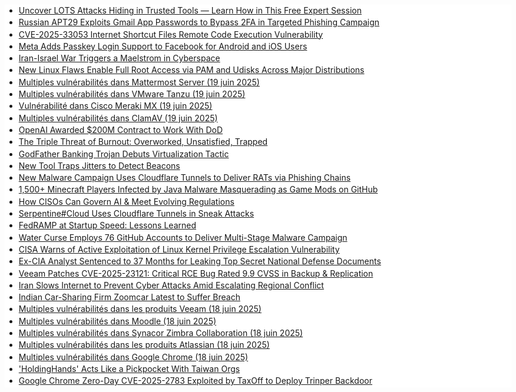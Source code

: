 *   [Uncover LOTS Attacks Hiding in Trusted Tools — Learn How in This Free Expert Session](https://thehackernews.com/2025/06/uncover-lots-attacks-hiding-in-trusted.html)
*   [Russian APT29 Exploits Gmail App Passwords to Bypass 2FA in Targeted Phishing Campaign](https://thehackernews.com/2025/06/russian-apt29-exploits-gmail-app.html)
*   [CVE-2025-33053 Internet Shortcut Files Remote Code Execution Vulnerability](https://msrc.microsoft.com/update-guide/vulnerability/CVE-2025-33053)
*   [Meta Adds Passkey Login Support to Facebook for Android and iOS Users](https://thehackernews.com/2025/06/meta-adds-passkey-login-support-to.html)
*   [Iran-Israel War Triggers a Maelstrom in Cyberspace](https://www.darkreading.com/threat-intelligence/iran-israel-war-maelstrom-cyberspace)
*   [New Linux Flaws Enable Full Root Access via PAM and Udisks Across Major Distributions](https://thehackernews.com/2025/06/new-linux-flaws-enable-full-root-access.html)
*   [Multiples vulnérabilités dans Mattermost Server (19 juin 2025)](https://www.cert.ssi.gouv.fr/avis/CERTFR-2025-AVI-0525/)
*   [Multiples vulnérabilités dans VMware Tanzu (19 juin 2025)](https://www.cert.ssi.gouv.fr/avis/CERTFR-2025-AVI-0524/)
*   [Vulnérabilité dans Cisco Meraki MX (19 juin 2025)](https://www.cert.ssi.gouv.fr/avis/CERTFR-2025-AVI-0523/)
*   [Multiples vulnérabilités dans ClamAV (19 juin 2025)](https://www.cert.ssi.gouv.fr/avis/CERTFR-2025-AVI-0522/)
*   [OpenAI Awarded $200M Contract to Work With DoD](https://www.darkreading.com/vulnerabilities-threats/openai-awarded-200m-contract-dod)
*   [The Triple Threat of Burnout: Overworked, Unsatisfied, Trapped](https://www.darkreading.com/cybersecurity-operations/triple-threat-burnout-overworked-unsatisfied-trapped)
*   [GodFather Banking Trojan Debuts Virtualization Tactic](https://www.darkreading.com/cloud-security/godfather-banking-trojan-debuts-virtualization-tactic)
*   [New Tool Traps Jitters to Detect Beacons](https://www.darkreading.com/cyberattacks-data-breaches/jitter-trap-tool-detect-beacons)
*   [New Malware Campaign Uses Cloudflare Tunnels to Deliver RATs via Phishing Chains](https://thehackernews.com/2025/06/new-malware-campaign-uses-cloudflare.html)
*   [1,500+ Minecraft Players Infected by Java Malware Masquerading as Game Mods on GitHub](https://thehackernews.com/2025/06/1500-minecraft-players-infected-by-java.html)
*   [How CISOs Can Govern AI &amp; Meet Evolving Regulations](https://www.darkreading.com/vulnerabilities-threats/cisos-govern-ai-evolving-regulations)
*   [Serpentine#Cloud Uses Cloudflare Tunnels in Sneak Attacks](https://www.darkreading.com/cloud-security/serpentinecloud-cloudflare-tunnels-sneak-attacks)
*   [FedRAMP at Startup Speed: Lessons Learned](https://thehackernews.com/2025/06/fedramp-at-startup-speed-lessons-learned.html)
*   [Water Curse Employs 76 GitHub Accounts to Deliver Multi-Stage Malware Campaign](https://thehackernews.com/2025/06/water-curse-hijacks-76-github-accounts.html)
*   [CISA Warns of Active Exploitation of Linux Kernel Privilege Escalation Vulnerability](https://thehackernews.com/2025/06/cisa-warns-of-active-exploitation-of.html)
*   [Ex-CIA Analyst Sentenced to 37 Months for Leaking Top Secret National Defense Documents](https://thehackernews.com/2025/06/ex-cia-analyst-sentenced-to-37-months.html)
*   [Veeam Patches CVE-2025-23121: Critical RCE Bug Rated 9.9 CVSS in Backup & Replication](https://thehackernews.com/2025/06/veeam-patches-cve-2025-23121-critical.html)
*   [Iran Slows Internet to Prevent Cyber Attacks Amid Escalating Regional Conflict](https://thehackernews.com/2025/06/iran-restricts-internet-access-to.html)
*   [Indian Car-Sharing Firm Zoomcar Latest to Suffer Breach](https://www.darkreading.com/cyberattacks-data-breaches/indian-car-sharing-firm-zoomcar-breach)
*   [Multiples vulnérabilités dans les produits Veeam (18 juin 2025)](https://www.cert.ssi.gouv.fr/avis/CERTFR-2025-AVI-0517/)
*   [Multiples vulnérabilités dans Moodle (18 juin 2025)](https://www.cert.ssi.gouv.fr/avis/CERTFR-2025-AVI-0519/)
*   [Multiples vulnérabilités dans Synacor Zimbra Collaboration (18 juin 2025)](https://www.cert.ssi.gouv.fr/avis/CERTFR-2025-AVI-0521/)
*   [Multiples vulnérabilités dans les produits Atlassian (18 juin 2025)](https://www.cert.ssi.gouv.fr/avis/CERTFR-2025-AVI-0520/)
*   [Multiples vulnérabilités dans Google Chrome (18 juin 2025)](https://www.cert.ssi.gouv.fr/avis/CERTFR-2025-AVI-0518/)
*   ['HoldingHands' Acts Like a Pickpocket With Taiwan Orgs](https://www.darkreading.com/cyberattacks-data-breaches/holdinghands-pickpocket-taiwan-orgs)
*   [Google Chrome Zero-Day CVE-2025-2783 Exploited by TaxOff to Deploy Trinper Backdoor](https://thehackernews.com/2025/06/google-chrome-zero-day-cve-2025-2783.html)